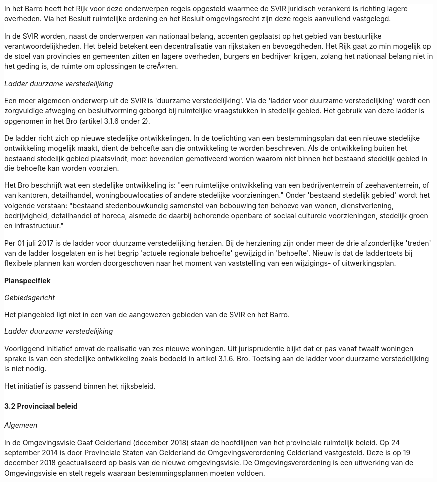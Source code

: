 In het Barro heeft het Rijk voor deze onderwerpen regels opgesteld waarmee de SVIR juridisch verankerd is richting lagere overheden. Via het Besluit ruimtelijke ordening en het Besluit omgevingsrecht zijn deze regels aanvullend vastgelegd.

In de SVIR worden, naast de onderwerpen van nationaal belang, accenten geplaatst op het gebied van bestuurlijke verantwoordelijkheden. Het beleid betekent een decentralisatie van rijkstaken en bevoegdheden. Het Rijk gaat zo min mogelijk op de stoel van provincies en gemeenten zitten en lagere overheden, burgers en bedrijven krijgen, zolang het nationaal belang niet in het geding is, de ruimte om oplossingen te creÃ«ren.

*Ladder duurzame verstedelijking*

Een meer algemeen onderwerp uit de SVIR is 'duurzame verstedelijking'. Via de 'ladder voor duurzame verstedelijking' wordt een zorgvuldige afweging en besluitvorming geborgd bij ruimtelijke vraagstukken in stedelijk gebied. Het gebruik van deze ladder is opgenomen in het Bro (artikel 3\.1\.6 onder 2\).

De ladder richt zich op nieuwe stedelijke ontwikkelingen. In de toelichting van een bestemmingsplan dat een nieuwe stedelijke ontwikkeling mogelijk maakt, dient de behoefte aan die ontwikkeling te worden beschreven. Als de ontwikkeling buiten het bestaand stedelijk gebied plaatsvindt, moet bovendien gemotiveerd worden waarom niet binnen het bestaand stedelijk gebied in die behoefte kan worden voorzien.

Het Bro beschrijft wat een stedelijke ontwikkeling is: "een ruimtelijke ontwikkeling van een bedrijventerrein of zeehaventerrein, of van kantoren, detailhandel, woningbouwlocaties of andere stedelijke voorzieningen." Onder 'bestaand stedelijk gebied' wordt het volgende verstaan: "bestaand stedenbouwkundig samenstel van bebouwing ten behoeve van wonen, dienstverlening, bedrijvigheid, detailhandel of horeca, alsmede de daarbij behorende openbare of sociaal culturele voorzieningen, stedelijk groen en infrastructuur."

Per 01 juli 2017 is de ladder voor duurzame verstedelijking herzien. Bij de herziening zijn onder meer de drie afzonderlijke 'treden' van de ladder losgelaten en is het begrip 'actuele regionale behoefte' gewijzigd in 'behoefte'. Nieuw is dat de laddertoets bij flexibele plannen kan worden doorgeschoven naar het moment van vaststelling van een wijzigings\- of uitwerkingsplan.

**Planspecifiek**

*Gebiedsgericht*

Het plangebied ligt niet in een van de aangewezen gebieden van de SVIR en het Barro.

*Ladder duurzame verstedelijking*

Voorliggend initiatief omvat de realisatie van zes nieuwe woningen. Uit jurisprudentie blijkt dat er pas vanaf twaalf woningen sprake is van een stedelijke ontwikkeling zoals bedoeld in artikel 3\.1\.6\. Bro. Toetsing aan de ladder voor duurzame verstedelijking is niet nodig.

Het initiatief is passend binnen het rijksbeleid.

#### 3\.2 Provinciaal beleid

*Algemeen*

In de Omgevingsvisie Gaaf Gelderland (december 2018\) staan de hoofdlijnen van het provinciale ruimtelijk beleid. Op 24 september 2014 is door Provinciale Staten van Gelderland de Omgevingsverordening Gelderland vastgesteld. Deze is op 19 december 2018 geactualiseerd op basis van de nieuwe omgevingsvisie. De Omgevingsverordening is een uitwerking van de Omgevingsvisie en stelt regels waaraan bestemmingsplannen moeten voldoen.
